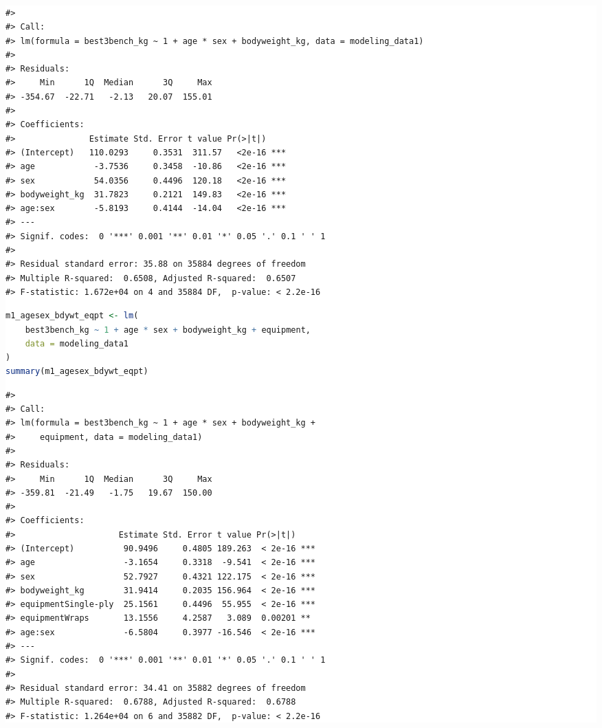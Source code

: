     #> 
    #> Call:
    #> lm(formula = best3bench_kg ~ 1 + age * sex + bodyweight_kg, data = modeling_data1)
    #> 
    #> Residuals:
    #>     Min      1Q  Median      3Q     Max 
    #> -354.67  -22.71   -2.13   20.07  155.01 
    #> 
    #> Coefficients:
    #>               Estimate Std. Error t value Pr(>|t|)    
    #> (Intercept)   110.0293     0.3531  311.57   <2e-16 ***
    #> age            -3.7536     0.3458  -10.86   <2e-16 ***
    #> sex            54.0356     0.4496  120.18   <2e-16 ***
    #> bodyweight_kg  31.7823     0.2121  149.83   <2e-16 ***
    #> age:sex        -5.8193     0.4144  -14.04   <2e-16 ***
    #> ---
    #> Signif. codes:  0 '***' 0.001 '**' 0.01 '*' 0.05 '.' 0.1 ' ' 1
    #> 
    #> Residual standard error: 35.88 on 35884 degrees of freedom
    #> Multiple R-squared:  0.6508, Adjusted R-squared:  0.6507 
    #> F-statistic: 1.672e+04 on 4 and 35884 DF,  p-value: < 2.2e-16

``` r
m1_agesex_bdywt_eqpt <- lm(
    best3bench_kg ~ 1 + age * sex + bodyweight_kg + equipment, 
    data = modeling_data1
)
summary(m1_agesex_bdywt_eqpt)
```

    #> 
    #> Call:
    #> lm(formula = best3bench_kg ~ 1 + age * sex + bodyweight_kg + 
    #>     equipment, data = modeling_data1)
    #> 
    #> Residuals:
    #>     Min      1Q  Median      3Q     Max 
    #> -359.81  -21.49   -1.75   19.67  150.00 
    #> 
    #> Coefficients:
    #>                     Estimate Std. Error t value Pr(>|t|)    
    #> (Intercept)          90.9496     0.4805 189.263  < 2e-16 ***
    #> age                  -3.1654     0.3318  -9.541  < 2e-16 ***
    #> sex                  52.7927     0.4321 122.175  < 2e-16 ***
    #> bodyweight_kg        31.9414     0.2035 156.964  < 2e-16 ***
    #> equipmentSingle-ply  25.1561     0.4496  55.955  < 2e-16 ***
    #> equipmentWraps       13.1556     4.2587   3.089  0.00201 ** 
    #> age:sex              -6.5804     0.3977 -16.546  < 2e-16 ***
    #> ---
    #> Signif. codes:  0 '***' 0.001 '**' 0.01 '*' 0.05 '.' 0.1 ' ' 1
    #> 
    #> Residual standard error: 34.41 on 35882 degrees of freedom
    #> Multiple R-squared:  0.6788, Adjusted R-squared:  0.6788 
    #> F-statistic: 1.264e+04 on 6 and 35882 DF,  p-value: < 2.2e-16
